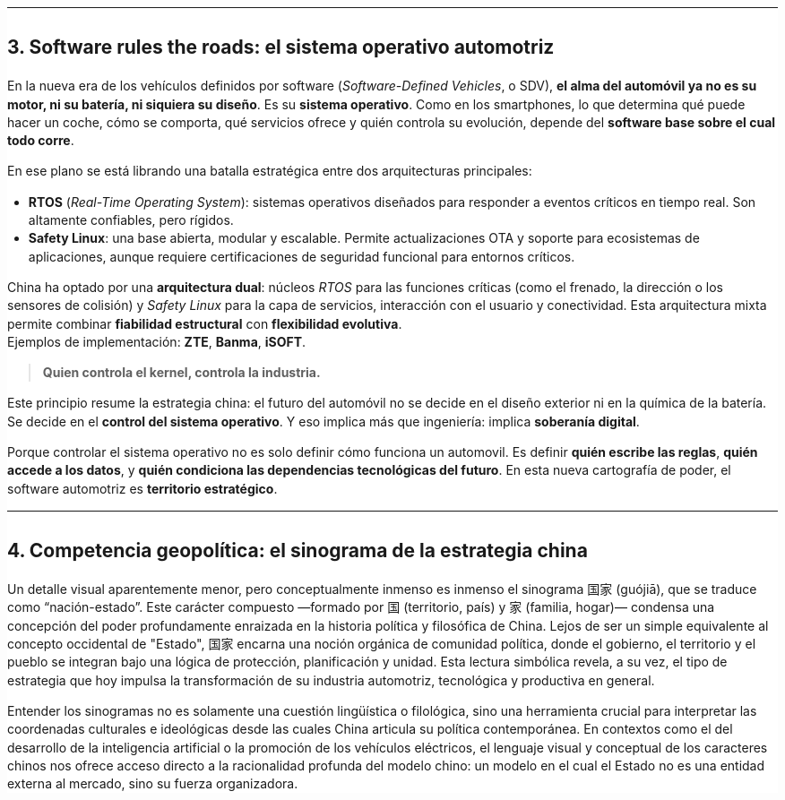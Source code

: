 

---

## **3. Software rules the roads: el sistema operativo automotriz**

En la nueva era de los vehículos definidos por software (*Software-Defined Vehicles*, o SDV), **el alma del automóvil ya no es su motor, ni su batería, ni siquiera su diseño**. Es su **sistema operativo**. Como en los smartphones, lo que determina qué puede hacer un coche, cómo se comporta, qué servicios ofrece y quién controla su evolución, depende del **software base sobre el cual todo corre**.

En ese plano se está librando una batalla estratégica entre dos arquitecturas principales:  
- **RTOS** (*Real-Time Operating System*): sistemas operativos diseñados para responder a eventos críticos en tiempo real. Son altamente confiables, pero rígidos.  
- **Safety Linux**: una base abierta, modular y escalable. Permite actualizaciones OTA y soporte para ecosistemas de aplicaciones, aunque requiere certificaciones de seguridad funcional para entornos críticos.

China ha optado por una **arquitectura dual**: núcleos *RTOS* para las funciones críticas (como el frenado, la dirección o los sensores de colisión) y *Safety Linux* para la capa de servicios, interacción con el usuario y conectividad. Esta arquitectura mixta permite combinar **fiabilidad estructural** con **flexibilidad evolutiva**.  
Ejemplos de implementación: **ZTE**, **Banma**, **iSOFT**.

> **Quien controla el kernel, controla la industria.**

Este principio resume la estrategia china: el futuro del automóvil no se decide en el diseño exterior ni en la química de la batería. Se decide en el **control del sistema operativo**. Y eso implica más que ingeniería: implica **soberanía digital**.

Porque controlar el sistema operativo no es solo definir cómo funciona un automovil. Es definir **quién escribe las reglas**, **quién accede a los datos**, y **quién condiciona las dependencias tecnológicas del futuro**. En esta nueva cartografía de poder, el software automotriz es **territorio estratégico**.

---

## 4. Competencia geopolítica: el sinograma de la estrategia china

Un detalle visual aparentemente menor, pero conceptualmente inmenso es inmenso el sinograma 国家 (guójiā), que se traduce como “nación-estado”. Este carácter compuesto —formado por 国 (territorio, país) y 家 (familia, hogar)— condensa una concepción del poder profundamente enraizada en la historia política y filosófica de China. Lejos de ser un simple equivalente al concepto occidental de "Estado", 国家 encarna una noción orgánica de comunidad política, donde el gobierno, el territorio y el pueblo se integran bajo una lógica de protección, planificación y unidad. Esta lectura simbólica revela, a su vez, el tipo de estrategia que hoy impulsa la transformación de su industria automotriz, tecnológica y productiva en general.

Entender los sinogramas no es solamente una cuestión lingüística o filológica, sino una herramienta crucial para interpretar las coordenadas culturales e ideológicas desde las cuales China articula su política contemporánea. En contextos como el del desarrollo de la inteligencia artificial o la promoción de los vehículos eléctricos, el lenguaje visual y conceptual de los caracteres chinos nos ofrece acceso directo a la racionalidad profunda del modelo chino: un modelo en el cual el Estado no es una entidad externa al mercado, sino su fuerza organizadora.
